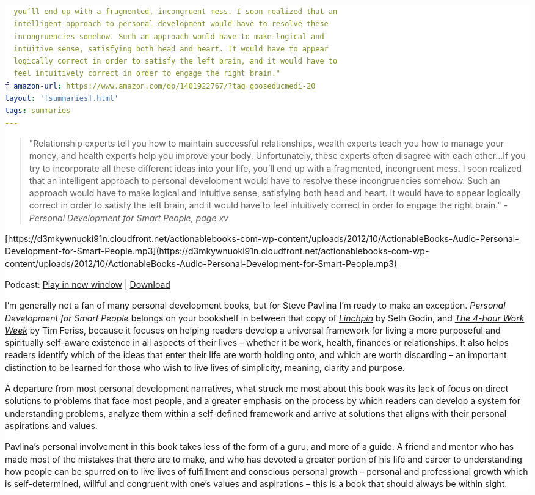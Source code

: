 ```yaml
  you’ll end up with a fragmented, incongruent mess. I soon realized that an
  intelligent approach to personal development would have to resolve these
  incongruencies somehow. Such an approach would have to make logical and
  intuitive sense, satisfying both head and heart. It would have to appear
  logically correct in order to satisfy the left brain, and it would have to
  feel intuitively correct in order to engage the right brain."
f_amazon-url: https://www.amazon.com/dp/1401922767/?tag=gooseducmedi-20
layout: '[summaries].html'
tags: summaries
---
```


> "Relationship experts tell you how to maintain successful relationships, wealth experts teach you how to manage your money, and health experts help you improve your body. Unfortunately, these experts often disagree with each other…If you try to incorporate all these different ideas into your life, you’ll end up with a fragmented, incongruent mess. I soon realized that an intelligent approach to personal development would have to resolve these incongruencies somehow. Such an approach would have to make logical and intuitive sense, satisfying both head and heart. It would have to appear logically correct in order to satisfy the left brain, and it would have to feel intuitively correct in order to engage the right brain." _\- Personal Development for Smart People, page xv_

[https://d3mkywnuoki91n.cloudfront.net/actionablebooks-com-wp-content/uploads/2012/10/ActionableBooks-Audio-Personal-Development-for-Smart-People.mp3](https://d3mkywnuoki91n.cloudfront.net/actionablebooks-com-wp-content/uploads/2012/10/ActionableBooks-Audio-Personal-Development-for-Smart-People.mp3)

Podcast: [Play in new window](https://d3mkywnuoki91n.cloudfront.net/actionablebooks-com-wp-content/uploads/2012/10/ActionableBooks-Audio-Personal-Development-for-Smart-People.mp3) | [Download](https://d3mkywnuoki91n.cloudfront.net/actionablebooks-com-wp-content/uploads/2012/10/ActionableBooks-Audio-Personal-Development-for-Smart-People.mp3)

I’m generally not a fan of many personal development books, but for Steve Pavlina I’m ready to make an exception. _Personal Development for Smart People_ belongs on your bookshelf in between that copy of [_Linchpin_](https://www.actionablebooks.com/summaries/linchpin/) by Seth Godin, and [_The 4-hour Work Week_](https://www.actionablebooks.com/summaries/the-4-hour-workweek/) by Tim Feriss, because it focuses on helping readers develop a universal framework for living a more purposeful and spiritually self-aware existence in all aspects of their lives – whether it be work, health, finances or relationships. It also helps readers identify which of the ideas that enter their life are worth holding onto, and which are worth discarding – an important distinction to be learned for those who wish to live lives of simplicity, meaning, clarity and purpose.

A departure from most personal development narratives, what struck me most about this book was its lack of focus on direct solutions to problems that face most people, and a greater emphasis on the process by which readers can develop a system for understanding problems, analyze them within a self-defined framework and arrive at solutions that aligns with their personal aspirations and values.

Pavlina’s personal involvement in this book takes less of the form of a guru, and more of a guide. A friend and mentor who has made most of the mistakes that there are to make, and who has devoted a greater portion of his life and career to understanding how people can be spurred on to live lives of fulfillment and conscious personal growth – personal and professional growth which is self-determined, willful and congruent with one’s values and aspirations – this is a book that should always be within sight.
